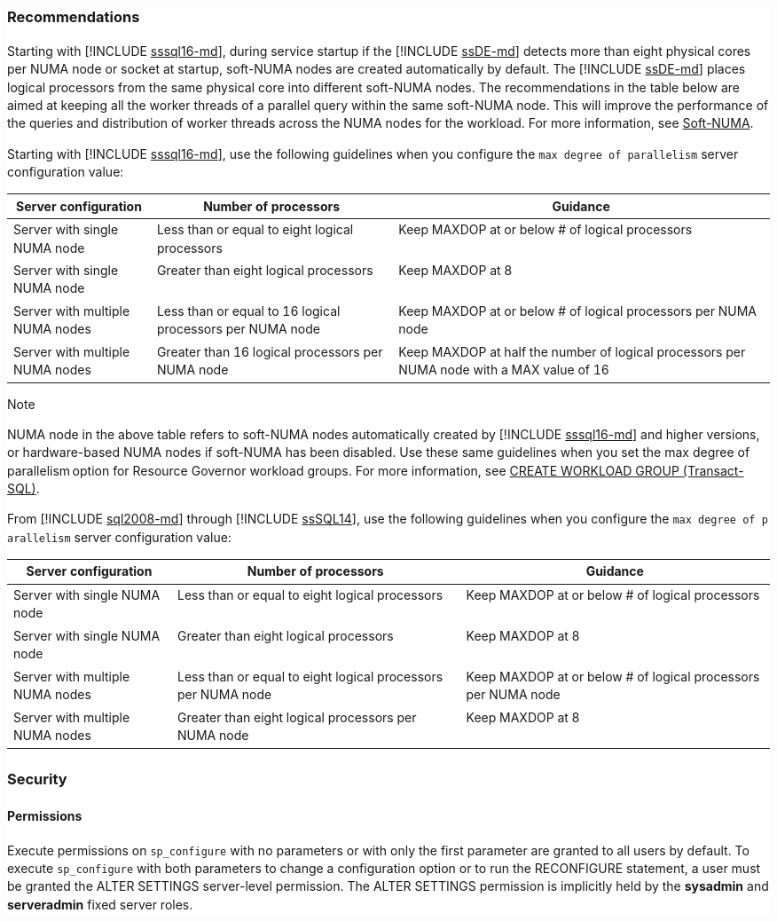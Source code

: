 <a name="recommendations"></a>

<a name="Guidelines"></a>

### Recommendations

Starting with [!INCLUDE [sssql16-md](../../includes/sssql16-md.md)], during service startup if the [!INCLUDE [ssDE-md](../../includes/ssde-md.md)] detects more than eight physical cores per NUMA node or socket at startup, soft-NUMA nodes are created automatically by default. The [!INCLUDE [ssDE-md](../../includes/ssde-md.md)] places logical processors from the same physical core into different soft-NUMA nodes. The recommendations in the table below are aimed at keeping all the worker threads of a parallel query within the same soft-NUMA node. This will improve the performance of the queries and distribution of worker threads across the NUMA nodes for the workload. For more information, see [Soft-NUMA](../../database-engine/configure-windows/soft-numa-sql-server.md).

Starting with [!INCLUDE [sssql16-md](../../includes/sssql16-md.md)], use the following guidelines when you configure the `max degree of parallelism` server configuration value:

|Server configuration|Number of processors|Guidance|
|----------------|-----------------|-----------------|
|Server with single NUMA node|Less than or equal to eight logical processors|Keep MAXDOP at or below # of logical processors|
|Server with single NUMA node|Greater than eight logical processors|Keep MAXDOP at 8|
|Server with multiple NUMA nodes|Less than or equal to 16 logical processors per NUMA node|Keep MAXDOP at or below # of logical processors per NUMA node|
|Server with multiple NUMA nodes|Greater than 16 logical processors per NUMA node|Keep MAXDOP at half the number of logical processors per NUMA node with a MAX value of 16|
  
> [!NOTE]
> NUMA node in the above table refers to soft-NUMA nodes automatically created by [!INCLUDE [sssql16-md](../../includes/sssql16-md.md)] and higher versions, or hardware-based NUMA nodes if soft-NUMA has been disabled.
> Use these same guidelines when you set the max degree of parallelism option for Resource Governor workload groups. For more information, see [CREATE WORKLOAD GROUP (Transact-SQL)](../../t-sql/statements/create-workload-group-transact-sql.md).
  
From [!INCLUDE [sql2008-md](../../includes/sql2008-md.md)] through [!INCLUDE [ssSQL14](../../includes/sssql14-md.md)], use the following guidelines when you configure the `max degree of parallelism` server configuration value:

|Server configuration|Number of processors|Guidance|
|----------------|-----------------|-----------------|
|Server with single NUMA node|Less than or equal to eight logical processors|Keep MAXDOP at or below # of logical processors|
|Server with single NUMA node|Greater than eight logical processors|Keep MAXDOP at 8|
|Server with multiple NUMA nodes|Less than or equal to eight logical processors per NUMA node|Keep MAXDOP at or below # of logical processors per NUMA node|
|Server with multiple NUMA nodes|Greater than eight logical processors per NUMA node|Keep MAXDOP at 8|
  
### <a id="Security"></a> Security
  
#### <a id="Permissions"></a> Permissions

Execute permissions on `sp_configure` with no parameters or with only the first parameter are granted to all users by default. To execute `sp_configure` with both parameters to change a configuration option or to run the RECONFIGURE statement, a user must be granted the ALTER SETTINGS server-level permission. The ALTER SETTINGS permission is implicitly held by the **sysadmin** and **serveradmin** fixed server roles.
  